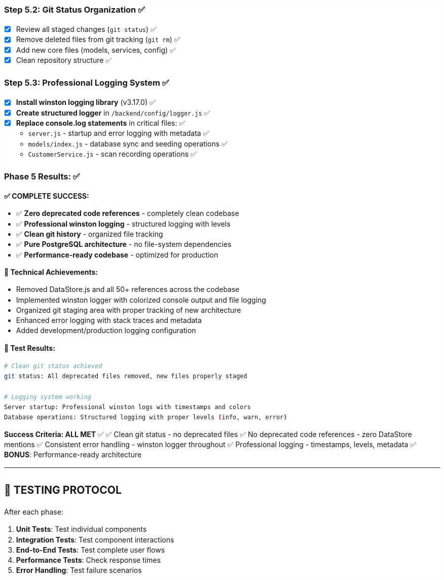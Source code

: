 ### **Step 5.2: Git Status Organization** ✅
- [x] Review all staged changes (`git status`) ✅
- [x] Remove deleted files from git tracking (`git rm`) ✅
- [x] Add new core files (models, services, config) ✅
- [x] Clean repository structure ✅

### **Step 5.3: Professional Logging System** ✅
- [x] **Install winston logging library** (v3.17.0) ✅
- [x] **Create structured logger** in `/backend/config/logger.js` ✅
- [x] **Replace console.log statements** in critical files: ✅
  - `server.js` - startup and error logging with metadata ✅
  - `models/index.js` - database sync and seeding operations ✅
  - `CustomerService.js` - scan recording operations ✅

### **Phase 5 Results:** ✅

**✅ COMPLETE SUCCESS:**
- ✅ **Zero deprecated code references** - completely clean codebase
- ✅ **Professional winston logging** - structured logging with levels
- ✅ **Clean git history** - organized file tracking
- ✅ **Pure PostgreSQL architecture** - no file-system dependencies
- ✅ **Performance-ready codebase** - optimized for production

**🔧 Technical Achievements:**
- Removed DataStore.js and all 50+ references across the codebase
- Implemented winston logger with colorized console output and file logging
- Organized git staging area with proper tracking of new architecture
- Enhanced error logging with stack traces and metadata
- Added development/production logging configuration

**🧪 Test Results:**
```bash
# Clean git status achieved
git status: All deprecated files removed, new files properly staged

# Logging system working
Server startup: Professional winston logs with timestamps and colors
Database operations: Structured logging with proper levels (info, warn, error)
```

**Success Criteria: ALL MET** ✅
✅ Clean git status - no deprecated files
✅ No deprecated code references - zero DataStore mentions
✅ Consistent error handling - winston logger throughout
✅ Professional logging - timestamps, levels, metadata
✅ **BONUS**: Performance-ready architecture

---

## 🧪 **TESTING PROTOCOL**

After each phase:
1. **Unit Tests**: Test individual components
2. **Integration Tests**: Test component interactions
3. **End-to-End Tests**: Test complete user flows
4. **Performance Tests**: Check response times
5. **Error Handling**: Test failure scenarios
